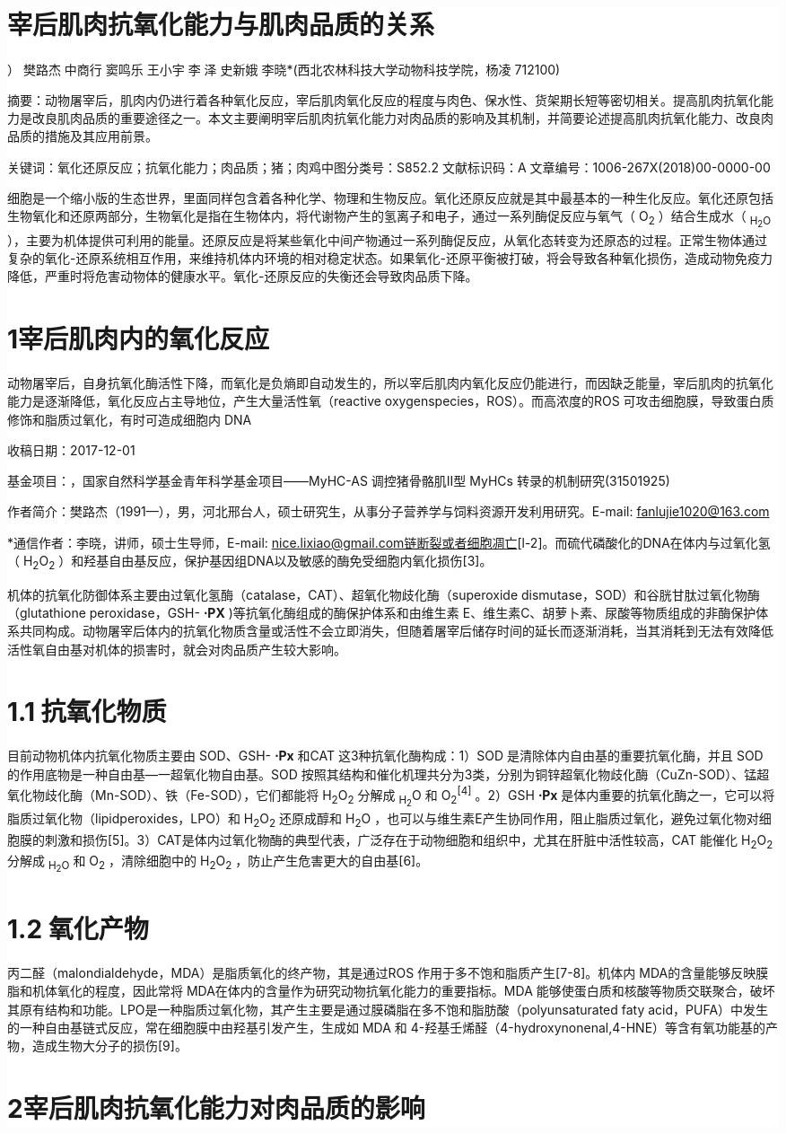 # 宰后肌肉抗氧化能力与肌肉品质的关系

） 樊路杰 中商行 窦鸣乐 王小宇 李 泽 史新娥 李晓\*(西北农林科技大学动物科技学院，杨凌 712100)

摘要：动物屠宰后，肌肉内仍进行着各种氧化反应，宰后肌肉氧化反应的程度与肉色、保水性、货架期长短等密切相关。提高肌肉抗氧化能力是改良肌肉品质的重要途径之一。本文主要阐明宰后肌肉抗氧化能力对肉品质的影响及其机制，并简要论述提高肌肉抗氧化能力、改良肉品质的措施及其应用前景。

关键词：氧化还原反应；抗氧化能力；肉品质；猪；肉鸡中图分类号：S852.2 文献标识码：A 文章编号：1006-267X(2018)00-0000-00

细胞是一个缩小版的生态世界，里面同样包含着各种化学、物理和生物反应。氧化还原反应就是其中最基本的一种生化反应。氧化还原包括生物氧化和还原两部分，生物氧化是指在生物体内，将代谢物产生的氢离子和电子，通过一系列酶促反应与氧气（ $\mathrm { O } _ { 2 }$ ）结合生成水（ $_ \mathrm { H _ { 2 } O }$ ），主要为机体提供可利用的能量。还原反应是将某些氧化中间产物通过一系列酶促反应，从氧化态转变为还原态的过程。正常生物体通过复杂的氧化-还原系统相互作用，来维持机体内环境的相对稳定状态。如果氧化-还原平衡被打破，将会导致各种氧化损伤，造成动物免疫力降低，严重时将危害动物体的健康水平。氧化-还原反应的失衡还会导致肉品质下降。

# 1宰后肌肉内的氧化反应

动物屠宰后，自身抗氧化酶活性下降，而氧化是负熵即自动发生的，所以宰后肌肉内氧化反应仍能进行，而因缺乏能量，宰后肌肉的抗氧化能力是逐渐降低，氧化反应占主导地位，产生大量活性氧（reactive oxygenspecies，ROS）。而高浓度的ROS 可攻击细胞膜，导致蛋白质修饰和脂质过氧化，有时可造成细胞内 DNA

收稿日期：2017-12-01

基金项目：，国家自然科学基金青年科学基金项目——MyHC-AS 调控猪骨骼肌II型 MyHCs 转录的机制研究(31501925)

作者简介：樊路杰（1991—），男，河北邢台人，硕士研究生，从事分子营养学与饲料资源开发利用研究。E-mail: fanlujie1020@163.com

\*通信作者：李晓，讲师，硕士生导师，E-mail: nice.lixiao@gmail.com链断裂或者细胞凋亡[l-2]。而硫代磷酸化的DNA在体内与过氧化氢（ $\mathrm { H } _ { 2 } \mathrm { O } _ { 2 }$ ）和羟基自由基反应，保护基因组DNA以及敏感的酶免受细胞内氧化损伤[3]。

机体的抗氧化防御体系主要由过氧化氢酶（catalase，CAT）、超氧化物歧化酶（superoxide dismutase，SOD）和谷胱甘肽过氧化物酶（glutathione peroxidase，GSH- $\mathbf { \cdot P X }$ )等抗氧化酶组成的酶保护体系和由维生素 E、维生素C、胡萝卜素、尿酸等物质组成的非酶保护体系共同构成。动物屠宰后体内的抗氧化物质含量或活性不会立即消失，但随着屠宰后储存时间的延长而逐渐消耗，当其消耗到无法有效降低活性氧自由基对机体的损害时，就会对肉品质产生较大影响。

# 1.1 抗氧化物质

目前动物机体内抗氧化物质主要由 SOD、GSH- $\mathbf { \cdot P x }$ 和CAT 这3种抗氧化酶构成：1）SOD 是清除体内自由基的重要抗氧化酶，并且 SOD 的作用底物是一种自由基—一超氧化物自由基。SOD 按照其结构和催化机理共分为3类，分别为铜锌超氧化物歧化酶（CuZn-SOD）、锰超氧化物歧化酶（Mn-SOD）、铁（Fe-SOD），它们都能将 $\mathrm { H } _ { 2 } \mathrm { O } _ { 2 }$ 分解成 $_ \mathrm { H } _ { 2 } \mathrm { O }$ 和 $\mathrm { O } _ { 2 } ^ { [ 4 ] }$ 。2）GSH $\mathbf { \cdot P x }$ 是体内重要的抗氧化酶之一，它可以将脂质过氧化物（lipidperoxides，LPO）和 $\mathrm { H } _ { 2 } \mathrm { O } _ { 2 }$ 还原成醇和 $\mathrm { H } _ { 2 } \mathrm { O }$ ，也可以与维生素E产生协同作用，阻止脂质过氧化，避免过氧化物对细胞膜的刺激和损伤[5]。3）CAT是体内过氧化物酶的典型代表，广泛存在于动物细胞和组织中，尤其在肝脏中活性较高，CAT 能催化 $\mathrm { H } _ { 2 } \mathrm { O } _ { 2 }$ 分解成 $_ \mathrm { H _ { 2 } O }$ 和 $\mathrm { O } _ { 2 }$ ，清除细胞中的 $\mathrm { H } _ { 2 } \mathrm { O } _ { 2 }$ ，防止产生危害更大的自由基[6]。

# 1.2 氧化产物

丙二醛（malondialdehyde，MDA）是脂质氧化的终产物，其是通过ROS 作用于多不饱和脂质产生[7-8]。机体内 MDA的含量能够反映膜脂和机体氧化的程度，因此常将 MDA在体内的含量作为研究动物抗氧化能力的重要指标。MDA 能够使蛋白质和核酸等物质交联聚合，破坏其原有结构和功能。LPO是一种脂质过氧化物，其产生主要是通过膜磷脂在多不饱和脂肪酸（polyunsaturated faty acid，PUFA）中发生的一种自由基链式反应，常在细胞膜中由羟基引发产生，生成如 MDA 和 4-羟基壬烯醛（4-hydroxynonenal,4-HNE）等含有氧功能基的产物，造成生物大分子的损伤[9]。

# 2宰后肌肉抗氧化能力对肉品质的影响
